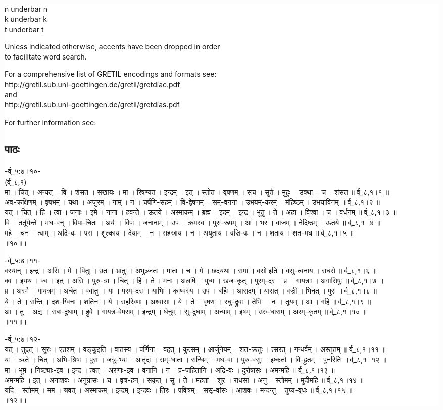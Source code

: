 n underbar  ṉ    
k underbar  ḵ    
t underbar  ṯ    
  
  
  
Unless indicated otherwise, accents have been dropped in order   
to facilitate word search.  
  
For a comprehensive list of GRETIL encodings and formats see:  
http://gretil.sub.uni-goettingen.de/gretil/gretdiac.pdf  
and  
http://gretil.sub.uni-goettingen.de/gretil/gretdias.pdf  
  
For further information see:

## पाठः


-र्व्_५:७।१०-  
(र्व्_८,१)  
मा । चित् । अन्यत् । वि । शंसत । सखायः । मा । रिषण्यत । इन्द्रम् । इत् । स्तोत । वृषणम् । सच । सुते । मुहुः । उक्था । च । शंसत ॥ र्व्_८,१।१ ॥  
अव-क्रक्षिणम् । वृषभम् । यथा । अजुरम् । गाम् । न । चर्षणि-सहम् । वि-द्वेषणम् । सम्-वनना । उभयम्-करम् । मंहिष्ठम् । उभयाविनम् ॥ र्व्_८,१।२ ॥  
यत् । चित् । हि । त्वा । जनाः । इमे । नाना । हवन्ते । ऊतये । अस्माकम् । ब्रह्म । इदम् । इन्द्र । भूतु । ते । अहा । विश्वा । च । वर्धनम् ॥ र्व्_८,१।३ ॥  
वि । तर्तूर्यन्ते । मघ-वन् । विपः-चितः । अर्यः । विपः । जनानाम् । उप । क्रमस्व । पुरु-रूपम् । आ । भर । वाजम् । नेदिष्ठम् । ऊतये ॥ र्व्_८,१।४ ॥  
महे । चन । त्वाम् । अद्रि-वः । परा । शुल्काय । देयाम् । न । सहस्राय । न । अयुताय । वज्रि-वः । न । शताय । शत-मघ ॥ र्व्_८,१।५ ॥  
॥१०॥।  
    
-र्व्_५:७।११-  
वस्यान् । इन्द्र । असि । मे । पितुः । उत । भ्रातुः । अभुञ्जतः । माता । च । मे । छदयथः । समा । वसो इति । वसु-त्वनाय । राधसे ॥ र्व्_८,१।६ ॥  
क्व । इयथ । क्व । इत् । असि । पुरु-त्रा । चित् । हि । ते । मनः । अलर्षि । युध्म । खज-कृत् । पुरम्-दर । प्र । गायत्राः । अगासिषुः ॥ र्व्_८,१।७ ॥  
प्र । अस्मै । गायत्रम् । अर्चत । ववातुः । यः । परम्-दरः । याभिः । काण्वस्य । उप । बर्हिः । आसदम् । यासत् । वज्री । भिनत् । पुरः ॥ र्व्_८,१।८ ॥  
ये । ते । सन्ति । दश-ग्विनः । शतिनः । ये । सहस्रिणः । अश्वासः । ये । ते । वृषणः । रघु-द्रुवः । तेभिः । नः । तूयम् । आ । गहि ॥ र्व्_८,१।९ ॥  
आ । तु । अद्य । सबः-दुघाम् । हुवे । गायत्र-वेपसम् । इन्द्रम् । धेनुम् । सु-दुघाम् । अन्याम् । इषम् । उरु-धाराम् । अरम्-कृतम् ॥ र्व्_८,१।१० ॥  
॥११॥।  
    
-र्व्_५:७।१२-  
यत् । तुदत् । सूरः । एतशम् । वङ्कूइति । वातस्य । पर्णिना । वहत् । कुत्सम् । आर्जुनेयम् । शत-क्रतुः । त्सरत् । गन्धर्वम् । अस्तृतम् ॥ र्व्_८,१।११ ॥  
यः । ऋते । चित् । अभि-श्रिषः । पुरा । जत्रु-भ्यः । आतृदः । सम्-धाता । सन्धिम् । मघ-वा । पुरु-वसुः । इष्कर्ता । वि-ह्रुतम् । पुनरिति ॥ र्व्_८,१।१२ ॥  
मा । भूम । निष्ट्याः-इव । इन्द्र । त्वत् । अरणाः-इव । वनानि । न । प्र-जहितानि । अद्रि-वः । दुरोषासः । अमन्महि ॥ र्व्_८,१।१३ ॥  
अमन्महि । इत् । अनाशवः । अनुग्रासः । च । वृत्र-हन् । सकृत् । सु । ते । महता । शूर । राधसा । अनु । स्तोमम् । मुदीमहि ॥ र्व्_८,१।१४ ॥  
यदि । स्तोमम् । मम । श्रवत् । अस्माकम् । इन्द्रम् । इन्दवः । तिरः । पवित्रम् । ससृ-वांसः । आशवः । मन्दन्तु । तुग्र्य-वृधः ॥ र्व्_८,१।१५ ॥  
॥१२॥।  
    